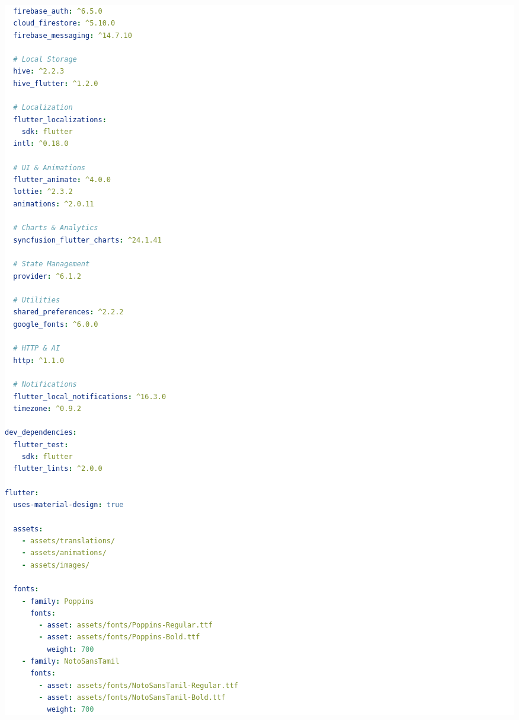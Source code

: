 ```yaml
  firebase_auth: ^6.5.0
  cloud_firestore: ^5.10.0
  firebase_messaging: ^14.7.10
  
  # Local Storage
  hive: ^2.2.3
  hive_flutter: ^1.2.0
  
  # Localization
  flutter_localizations:
    sdk: flutter
  intl: ^0.18.0
  
  # UI & Animations
  flutter_animate: ^4.0.0
  lottie: ^2.3.2
  animations: ^2.0.11
  
  # Charts & Analytics
  syncfusion_flutter_charts: ^24.1.41
  
  # State Management
  provider: ^6.1.2
  
  # Utilities
  shared_preferences: ^2.2.2
  google_fonts: ^6.0.0
  
  # HTTP & AI
  http: ^1.1.0
  
  # Notifications
  flutter_local_notifications: ^16.3.0
  timezone: ^0.9.2

dev_dependencies:
  flutter_test:
    sdk: flutter
  flutter_lints: ^2.0.0

flutter:
  uses-material-design: true
  
  assets:
    - assets/translations/
    - assets/animations/
    - assets/images/
  
  fonts:
    - family: Poppins
      fonts:
        - asset: assets/fonts/Poppins-Regular.ttf
        - asset: assets/fonts/Poppins-Bold.ttf
          weight: 700
    - family: NotoSansTamil
      fonts:
        - asset: assets/fonts/NotoSansTamil-Regular.ttf
        - asset: assets/fonts/NotoSansTamil-Bold.ttf
          weight: 700
```
